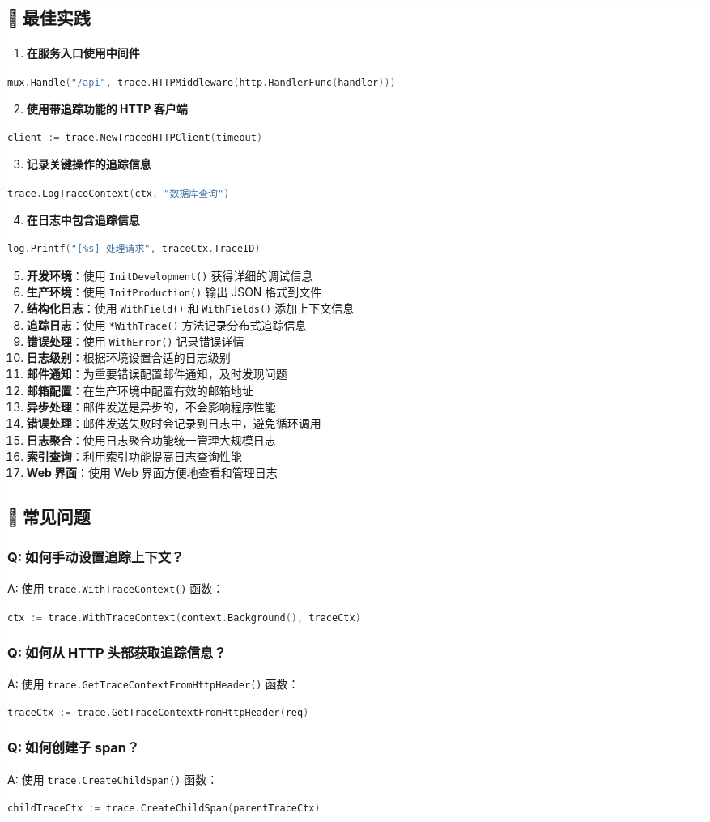 ## 🎯 最佳实践

1. **在服务入口使用中间件**
```go
mux.Handle("/api", trace.HTTPMiddleware(http.HandlerFunc(handler)))
```

2. **使用带追踪功能的 HTTP 客户端**
```go
client := trace.NewTracedHTTPClient(timeout)
```

3. **记录关键操作的追踪信息**
```go
trace.LogTraceContext(ctx, "数据库查询")
```

4. **在日志中包含追踪信息**
```go
log.Printf("[%s] 处理请求", traceCtx.TraceID)
```

5. **开发环境**：使用 `InitDevelopment()` 获得详细的调试信息
6. **生产环境**：使用 `InitProduction()` 输出 JSON 格式到文件
7. **结构化日志**：使用 `WithField()` 和 `WithFields()` 添加上下文信息
8. **追踪日志**：使用 `*WithTrace()` 方法记录分布式追踪信息
9. **错误处理**：使用 `WithError()` 记录错误详情
10. **日志级别**：根据环境设置合适的日志级别
11. **邮件通知**：为重要错误配置邮件通知，及时发现问题
12. **邮箱配置**：在生产环境中配置有效的邮箱地址
13. **异步处理**：邮件发送是异步的，不会影响程序性能
14. **错误处理**：邮件发送失败时会记录到日志中，避免循环调用
15. **日志聚合**：使用日志聚合功能统一管理大规模日志
16. **索引查询**：利用索引功能提高日志查询性能
17. **Web 界面**：使用 Web 界面方便地查看和管理日志

## 🔧 常见问题

### Q: 如何手动设置追踪上下文？
A: 使用 `trace.WithTraceContext()` 函数：
```go
ctx := trace.WithTraceContext(context.Background(), traceCtx)
```

### Q: 如何从 HTTP 头部获取追踪信息？
A: 使用 `trace.GetTraceContextFromHttpHeader()` 函数：
```go
traceCtx := trace.GetTraceContextFromHttpHeader(req)
```

### Q: 如何创建子 span？
A: 使用 `trace.CreateChildSpan()` 函数：
```go
childTraceCtx := trace.CreateChildSpan(parentTraceCtx)
```
